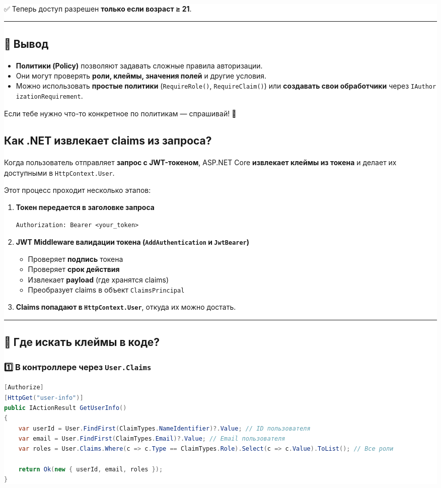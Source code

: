 ✅ Теперь доступ разрешен **только если возраст ≥ 21**.

---

## 🎯 **Вывод**

- **Политики (Policy)** позволяют задавать сложные правила авторизации.
- Они могут проверять **роли, клеймы, значения полей** и другие условия.
- Можно использовать **простые политики** (`RequireRole()`, `RequireClaim()`) или **создавать свои обработчики** через `IAuthorizationRequirement`.

Если тебе нужно что-то конкретное по политикам — спрашивай! 🚀

## Как .NET извлекает claims из запроса?

Когда пользователь отправляет **запрос с JWT-токеном**, ASP.NET Core **извлекает клеймы из токена** и делает их доступными в `HttpContext.User`.

Этот процесс проходит несколько этапов:

1. **Токен передается в заголовке запроса**
    
    ```
    Authorization: Bearer <your_token>
    ```
    
2. **JWT Middleware валидации токена (`AddAuthentication` и `JwtBearer`)**
    
    - Проверяет **подпись** токена
    - Проверяет **срок действия**
    - Извлекает **payload** (где хранятся claims)
    - Преобразует claims в объект `ClaimsPrincipal`
3. **Claims попадают в `HttpContext.User`**, откуда их можно достать.
    

---

## 📌 **Где искать клеймы в коде?**

### **1️⃣ В контроллере через `User.Claims`**

```csharp
[Authorize]
[HttpGet("user-info")]
public IActionResult GetUserInfo()
{
    var userId = User.FindFirst(ClaimTypes.NameIdentifier)?.Value; // ID пользователя
    var email = User.FindFirst(ClaimTypes.Email)?.Value; // Email пользователя
    var roles = User.Claims.Where(c => c.Type == ClaimTypes.Role).Select(c => c.Value).ToList(); // Все роли

    return Ok(new { userId, email, roles });
}
```
